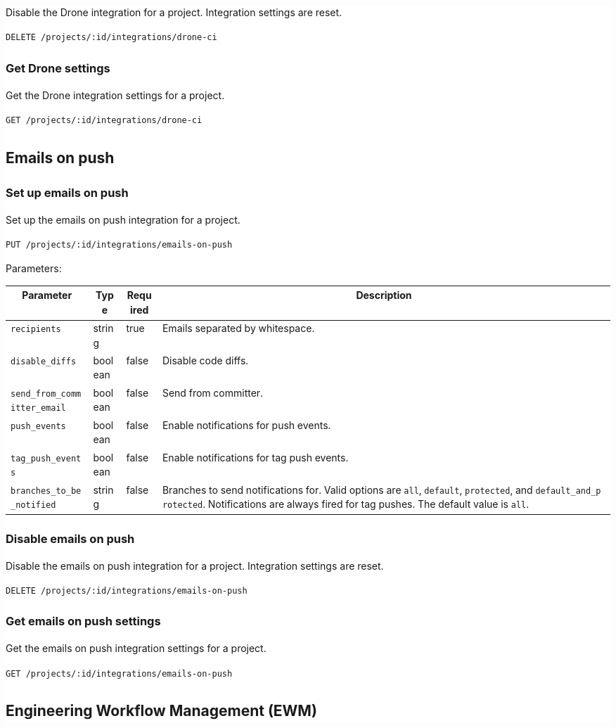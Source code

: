 Disable the Drone integration for a project. Integration settings are reset.

```plaintext
DELETE /projects/:id/integrations/drone-ci
```

### Get Drone settings

Get the Drone integration settings for a project.

```plaintext
GET /projects/:id/integrations/drone-ci
```

## Emails on push

### Set up emails on push

Set up the emails on push integration for a project.

```plaintext
PUT /projects/:id/integrations/emails-on-push
```

Parameters:

| Parameter | Type | Required | Description |
| --------- | ---- | -------- | ----------- |
| `recipients` | string | true | Emails separated by whitespace. |
| `disable_diffs` | boolean | false | Disable code diffs. |
| `send_from_committer_email` | boolean | false | Send from committer. |
| `push_events` | boolean | false | Enable notifications for push events. |
| `tag_push_events` | boolean | false | Enable notifications for tag push events. |
| `branches_to_be_notified` | string | false | Branches to send notifications for. Valid options are `all`, `default`, `protected`, and `default_and_protected`. Notifications are always fired for tag pushes. The default value is `all`. |

### Disable emails on push

Disable the emails on push integration for a project. Integration settings are reset.

```plaintext
DELETE /projects/:id/integrations/emails-on-push
```

### Get emails on push settings

Get the emails on push integration settings for a project.

```plaintext
GET /projects/:id/integrations/emails-on-push
```

## Engineering Workflow Management (EWM)
